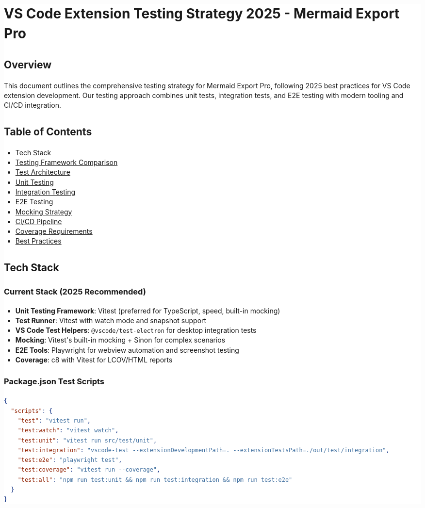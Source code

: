 # VS Code Extension Testing Strategy 2025 - Mermaid Export Pro

## Overview

This document outlines the comprehensive testing strategy for Mermaid Export Pro, following 2025 best practices for VS Code extension development. Our testing approach combines unit tests, integration tests, and E2E testing with modern tooling and CI/CD integration.

## Table of Contents

- [Tech Stack](#tech-stack)
- [Testing Framework Comparison](#testing-framework-comparison)
- [Test Architecture](#test-architecture)
- [Unit Testing](#unit-testing)
- [Integration Testing](#integration-testing)
- [E2E Testing](#e2e-testing)
- [Mocking Strategy](#mocking-strategy)
- [CI/CD Pipeline](#cicd-pipeline)
- [Coverage Requirements](#coverage-requirements)
- [Best Practices](#best-practices)

## Tech Stack

### Current Stack (2025 Recommended)

- **Unit Testing Framework**: Vitest (preferred for TypeScript, speed, built-in mocking)
- **Test Runner**: Vitest with watch mode and snapshot support
- **VS Code Test Helpers**: `@vscode/test-electron` for desktop integration tests
- **Mocking**: Vitest's built-in mocking + Sinon for complex scenarios
- **E2E Tools**: Playwright for webview automation and screenshot testing
- **Coverage**: c8 with Vitest for LCOV/HTML reports

### Package.json Test Scripts

```json
{
  "scripts": {
    "test": "vitest run",
    "test:watch": "vitest watch",
    "test:unit": "vitest run src/test/unit",
    "test:integration": "vscode-test --extensionDevelopmentPath=. --extensionTestsPath=./out/test/integration",
    "test:e2e": "playwright test",
    "test:coverage": "vitest run --coverage",
    "test:all": "npm run test:unit && npm run test:integration && npm run test:e2e"
  }
}
```
